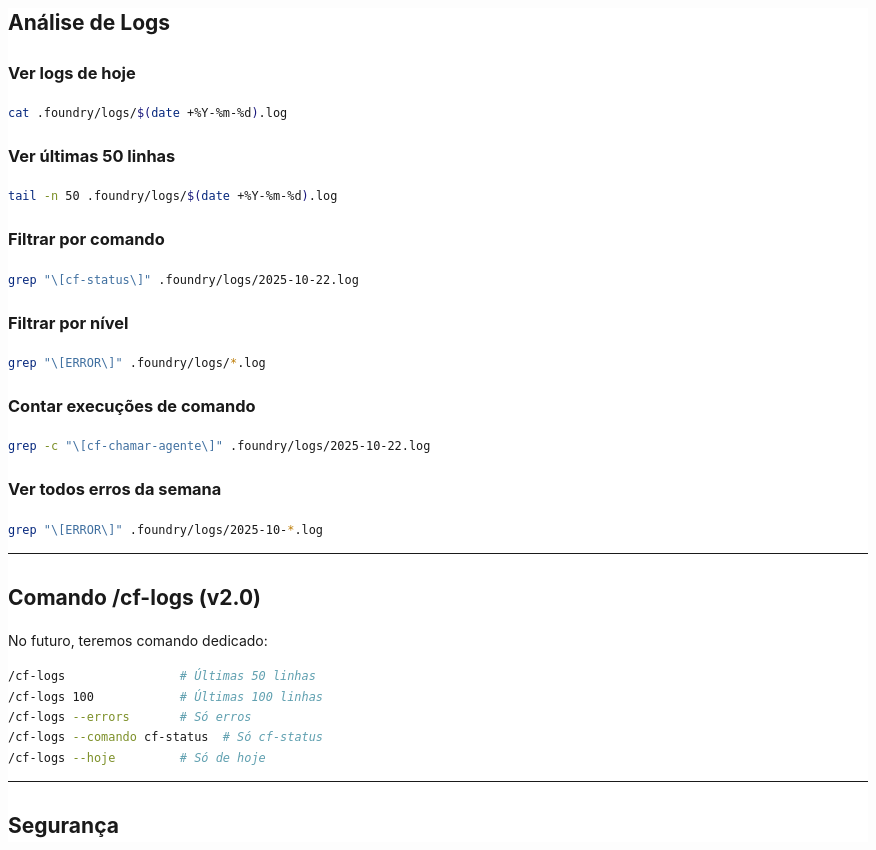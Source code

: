 
## Análise de Logs

### Ver logs de hoje

```bash
cat .foundry/logs/$(date +%Y-%m-%d).log
```

### Ver últimas 50 linhas

```bash
tail -n 50 .foundry/logs/$(date +%Y-%m-%d).log
```

### Filtrar por comando

```bash
grep "\[cf-status\]" .foundry/logs/2025-10-22.log
```

### Filtrar por nível

```bash
grep "\[ERROR\]" .foundry/logs/*.log
```

### Contar execuções de comando

```bash
grep -c "\[cf-chamar-agente\]" .foundry/logs/2025-10-22.log
```

### Ver todos erros da semana

```bash
grep "\[ERROR\]" .foundry/logs/2025-10-*.log
```

---

## Comando /cf-logs (v2.0)

No futuro, teremos comando dedicado:

```bash
/cf-logs                # Últimas 50 linhas
/cf-logs 100            # Últimas 100 linhas
/cf-logs --errors       # Só erros
/cf-logs --comando cf-status  # Só cf-status
/cf-logs --hoje         # Só de hoje
```

---

## Segurança
